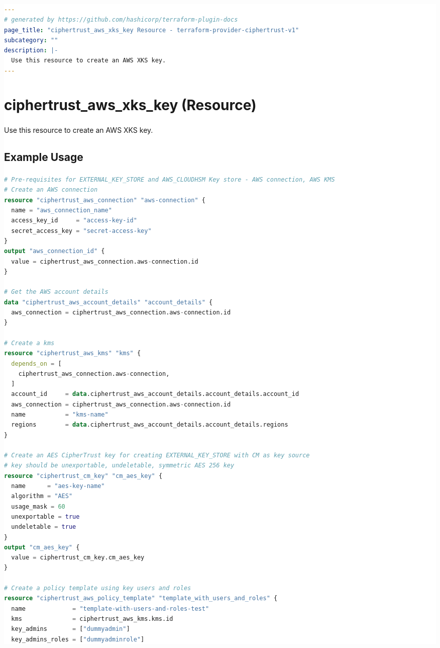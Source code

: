 ```yaml
---
# generated by https://github.com/hashicorp/terraform-plugin-docs
page_title: "ciphertrust_aws_xks_key Resource - terraform-provider-ciphertrust-v1"
subcategory: ""
description: |-
  Use this resource to create an AWS XKS key.
---
```


# ciphertrust_aws_xks_key (Resource)

Use this resource to create an AWS XKS key.

## Example Usage

```terraform
# Pre-requisites for EXTERNAL_KEY_STORE and AWS_CLOUDHSM Key store - AWS connection, AWS KMS
# Create an AWS connection
resource "ciphertrust_aws_connection" "aws-connection" {
  name = "aws_connection_name"
  access_key_id     = "access-key-id"
  secret_access_key = "secret-access-key"
}
output "aws_connection_id" {
  value = ciphertrust_aws_connection.aws-connection.id
}

# Get the AWS account details
data "ciphertrust_aws_account_details" "account_details" {
  aws_connection = ciphertrust_aws_connection.aws-connection.id
}

# Create a kms
resource "ciphertrust_aws_kms" "kms" {
  depends_on = [
    ciphertrust_aws_connection.aws-connection,
  ]
  account_id     = data.ciphertrust_aws_account_details.account_details.account_id
  aws_connection = ciphertrust_aws_connection.aws-connection.id
  name           = "kms-name"
  regions        = data.ciphertrust_aws_account_details.account_details.regions
}

# Create an AES CipherTrust key for creating EXTERNAL_KEY_STORE with CM as key source
# key should be unexportable, undeletable, symmetric AES 256 key
resource "ciphertrust_cm_key" "cm_aes_key" {
  name      = "aes-key-name"
  algorithm = "AES"
  usage_mask = 60
  unexportable = true
  undeletable = true
}
output "cm_aes_key" {
  value = ciphertrust_cm_key.cm_aes_key
}

# Create a policy template using key users and roles
resource "ciphertrust_aws_policy_template" "template_with_users_and_roles" {
  name             = "template-with-users-and-roles-test"
  kms              = ciphertrust_aws_kms.kms.id
  key_admins       = ["dummyadmin"]
  key_admins_roles = ["dummyadminrole"]
```